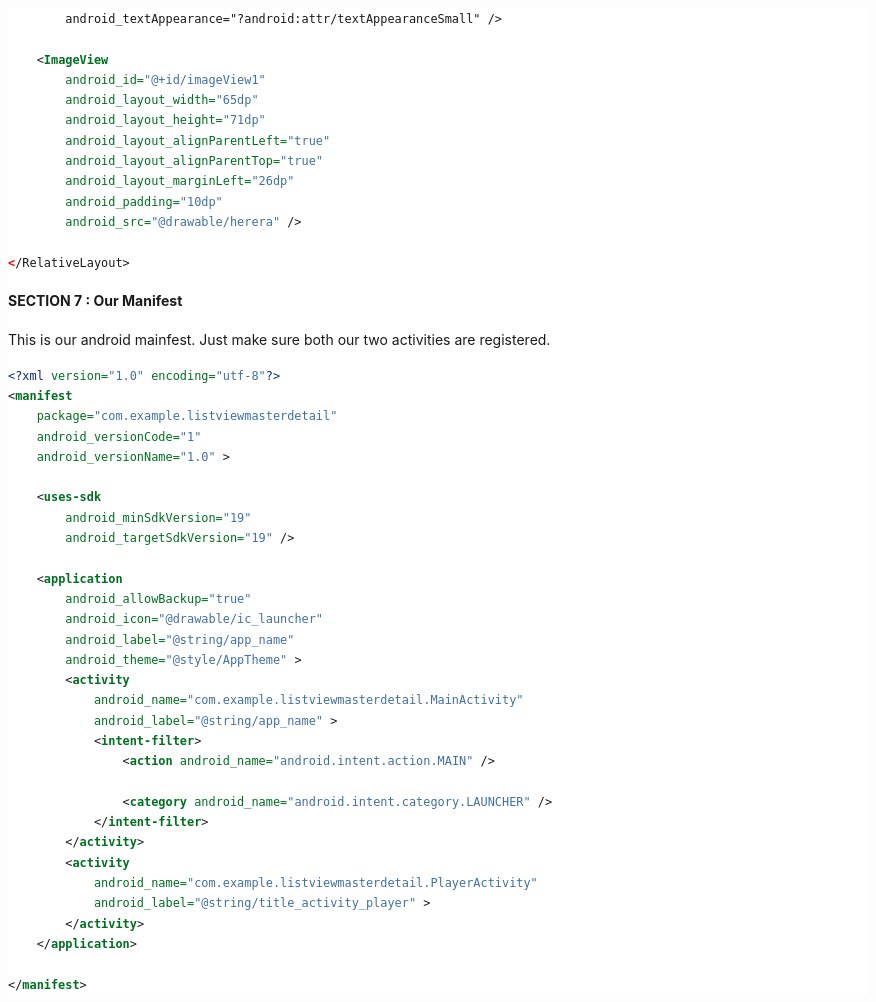 ```xml
        android_textAppearance="?android:attr/textAppearanceSmall" />

    <ImageView
        android_id="@+id/imageView1"
        android_layout_width="65dp"
        android_layout_height="71dp"
        android_layout_alignParentLeft="true"
        android_layout_alignParentTop="true"
        android_layout_marginLeft="26dp"
        android_padding="10dp"
        android_src="@drawable/herera" />

</RelativeLayout>
```

#### SECTION 7 : Our Manifest

This is our android mainfest. Just make sure both our two activities are registered.

```xml
<?xml version="1.0" encoding="utf-8"?>
<manifest
    package="com.example.listviewmasterdetail"
    android_versionCode="1"
    android_versionName="1.0" >

    <uses-sdk
        android_minSdkVersion="19"
        android_targetSdkVersion="19" />

    <application
        android_allowBackup="true"
        android_icon="@drawable/ic_launcher"
        android_label="@string/app_name"
        android_theme="@style/AppTheme" >
        <activity
            android_name="com.example.listviewmasterdetail.MainActivity"
            android_label="@string/app_name" >
            <intent-filter>
                <action android_name="android.intent.action.MAIN" />

                <category android_name="android.intent.category.LAUNCHER" />
            </intent-filter>
        </activity>
        <activity
            android_name="com.example.listviewmasterdetail.PlayerActivity"
            android_label="@string/title_activity_player" >
        </activity>
    </application>

</manifest>
```
